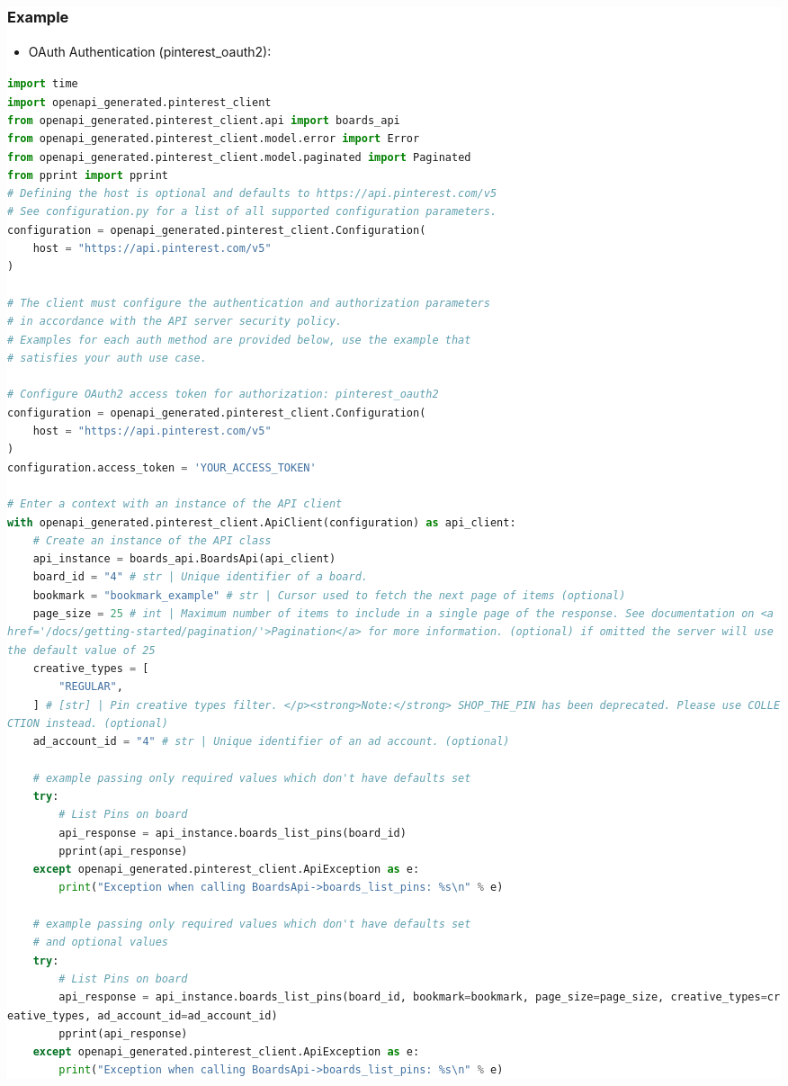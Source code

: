 ### Example

* OAuth Authentication (pinterest_oauth2):

```python
import time
import openapi_generated.pinterest_client
from openapi_generated.pinterest_client.api import boards_api
from openapi_generated.pinterest_client.model.error import Error
from openapi_generated.pinterest_client.model.paginated import Paginated
from pprint import pprint
# Defining the host is optional and defaults to https://api.pinterest.com/v5
# See configuration.py for a list of all supported configuration parameters.
configuration = openapi_generated.pinterest_client.Configuration(
    host = "https://api.pinterest.com/v5"
)

# The client must configure the authentication and authorization parameters
# in accordance with the API server security policy.
# Examples for each auth method are provided below, use the example that
# satisfies your auth use case.

# Configure OAuth2 access token for authorization: pinterest_oauth2
configuration = openapi_generated.pinterest_client.Configuration(
    host = "https://api.pinterest.com/v5"
)
configuration.access_token = 'YOUR_ACCESS_TOKEN'

# Enter a context with an instance of the API client
with openapi_generated.pinterest_client.ApiClient(configuration) as api_client:
    # Create an instance of the API class
    api_instance = boards_api.BoardsApi(api_client)
    board_id = "4" # str | Unique identifier of a board.
    bookmark = "bookmark_example" # str | Cursor used to fetch the next page of items (optional)
    page_size = 25 # int | Maximum number of items to include in a single page of the response. See documentation on <a href='/docs/getting-started/pagination/'>Pagination</a> for more information. (optional) if omitted the server will use the default value of 25
    creative_types = [
        "REGULAR",
    ] # [str] | Pin creative types filter. </p><strong>Note:</strong> SHOP_THE_PIN has been deprecated. Please use COLLECTION instead. (optional)
    ad_account_id = "4" # str | Unique identifier of an ad account. (optional)

    # example passing only required values which don't have defaults set
    try:
        # List Pins on board
        api_response = api_instance.boards_list_pins(board_id)
        pprint(api_response)
    except openapi_generated.pinterest_client.ApiException as e:
        print("Exception when calling BoardsApi->boards_list_pins: %s\n" % e)

    # example passing only required values which don't have defaults set
    # and optional values
    try:
        # List Pins on board
        api_response = api_instance.boards_list_pins(board_id, bookmark=bookmark, page_size=page_size, creative_types=creative_types, ad_account_id=ad_account_id)
        pprint(api_response)
    except openapi_generated.pinterest_client.ApiException as e:
        print("Exception when calling BoardsApi->boards_list_pins: %s\n" % e)
```
